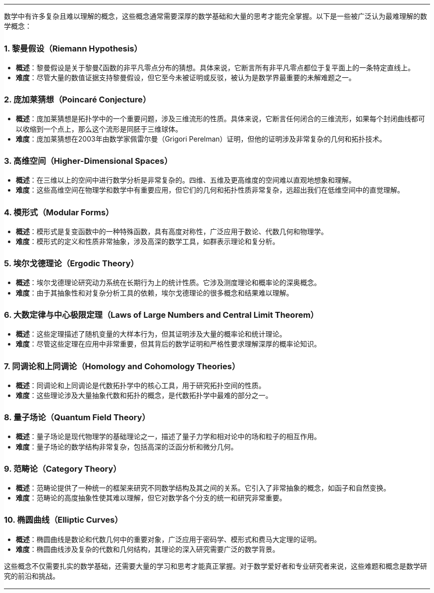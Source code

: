 
---

数学中有许多复杂且难以理解的概念，这些概念通常需要深厚的数学基础和大量的思考才能完全掌握。以下是一些被广泛认为最难理解的数学概念：

### 1. **黎曼假设（Riemann Hypothesis）**
- **概述**：黎曼假设是关于黎曼ζ函数的非平凡零点分布的猜想。具体来说，它断言所有非平凡零点都位于复平面上的一条特定直线上。
- **难度**：尽管大量的数值证据支持黎曼假设，但它至今未被证明或反驳，被认为是数学界最重要的未解难题之一。

### 2. **庞加莱猜想（Poincaré Conjecture）**
- **概述**：庞加莱猜想是拓扑学中的一个重要问题，涉及三维流形的性质。具体来说，它断言任何闭合的三维流形，如果每个封闭曲线都可以收缩到一个点上，那么这个流形是同胚于三维球体。
- **难度**：庞加莱猜想在2003年由数学家佩雷尔曼（Grigori Perelman）证明，但他的证明涉及非常复杂的几何和拓扑技术。

### 3. **高维空间（Higher-Dimensional Spaces）**
- **概述**：在三维以上的空间中进行数学分析是非常复杂的。四维、五维及更高维度的空间难以直观地想象和理解。
- **难度**：这些高维空间在物理学和数学中有重要应用，但它们的几何和拓扑性质非常复杂，远超出我们在低维空间中的直觉理解。

### 4. **模形式（Modular Forms）**
- **概述**：模形式是复变函数中的一种特殊函数，具有高度对称性，广泛应用于数论、代数几何和物理学。
- **难度**：模形式的定义和性质非常抽象，涉及高深的数学工具，如群表示理论和复分析。

### 5. **埃尔戈德理论（Ergodic Theory）**
- **概述**：埃尔戈德理论研究动力系统在长期行为上的统计性质。它涉及测度理论和概率论的深奥概念。
- **难度**：由于其抽象性和对复杂分析工具的依赖，埃尔戈德理论的很多概念和结果难以理解。

### 6. **大数定律与中心极限定理（Laws of Large Numbers and Central Limit Theorem）**
- **概述**：这些定理描述了随机变量的大样本行为，但其证明涉及大量的概率论和统计理论。
- **难度**：尽管这些定理在应用中非常重要，但其背后的数学证明和严格性要求理解深厚的概率论知识。

### 7. **同调论和上同调论（Homology and Cohomology Theories）**
- **概述**：同调论和上同调论是代数拓扑学中的核心工具，用于研究拓扑空间的性质。
- **难度**：这些理论涉及大量抽象代数和拓扑的概念，是代数拓扑学中最难的部分之一。

### 8. **量子场论（Quantum Field Theory）**
- **概述**：量子场论是现代物理学的基础理论之一，描述了量子力学和相对论中的场和粒子的相互作用。
- **难度**：量子场论的数学结构非常复杂，包括高深的泛函分析和微分几何。

### 9. **范畴论（Category Theory）**
- **概述**：范畴论提供了一种统一的框架来研究不同数学结构及其之间的关系。它引入了非常抽象的概念，如函子和自然变换。
- **难度**：范畴论的高度抽象性使其难以理解，但它对数学各个分支的统一和研究非常重要。

### 10. **椭圆曲线（Elliptic Curves）**
- **概述**：椭圆曲线是数论和代数几何中的重要对象，广泛应用于密码学、模形式和费马大定理的证明。
- **难度**：椭圆曲线涉及复杂的代数和几何结构，其理论的深入研究需要广泛的数学背景。

这些概念不仅需要扎实的数学基础，还需要大量的学习和思考才能真正掌握。对于数学爱好者和专业研究者来说，这些难题和概念是数学研究的前沿和挑战。

---
